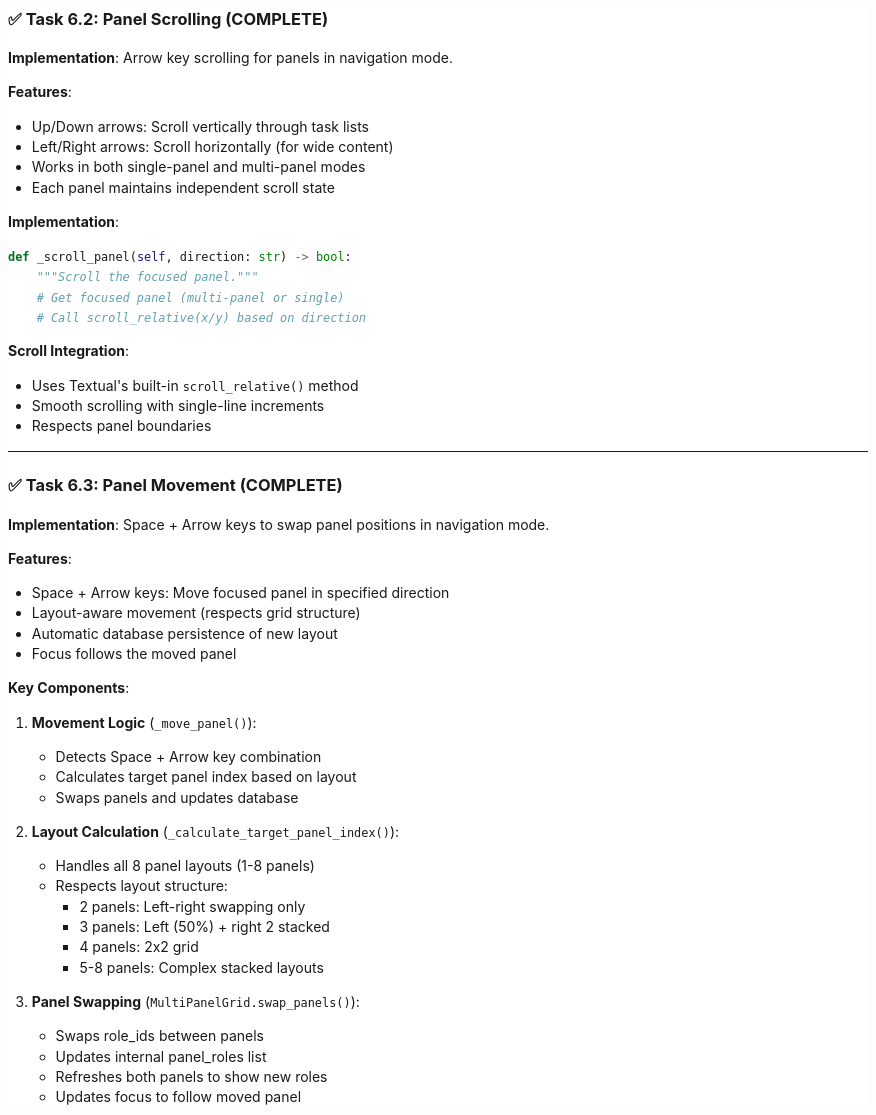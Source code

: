 
### ✅ Task 6.2: Panel Scrolling (COMPLETE)

**Implementation**: Arrow key scrolling for panels in navigation mode.

**Features**:
- Up/Down arrows: Scroll vertically through task lists
- Left/Right arrows: Scroll horizontally (for wide content)
- Works in both single-panel and multi-panel modes
- Each panel maintains independent scroll state

**Implementation**:
```python
def _scroll_panel(self, direction: str) -> bool:
    """Scroll the focused panel."""
    # Get focused panel (multi-panel or single)
    # Call scroll_relative(x/y) based on direction
```

**Scroll Integration**:
- Uses Textual's built-in `scroll_relative()` method
- Smooth scrolling with single-line increments
- Respects panel boundaries

---

### ✅ Task 6.3: Panel Movement (COMPLETE)

**Implementation**: Space + Arrow keys to swap panel positions in navigation mode.

**Features**:
- Space + Arrow keys: Move focused panel in specified direction
- Layout-aware movement (respects grid structure)
- Automatic database persistence of new layout
- Focus follows the moved panel

**Key Components**:

1. **Movement Logic** (`_move_panel()`):
   - Detects Space + Arrow key combination
   - Calculates target panel index based on layout
   - Swaps panels and updates database

2. **Layout Calculation** (`_calculate_target_panel_index()`):
   - Handles all 8 panel layouts (1-8 panels)
   - Respects layout structure:
     - 2 panels: Left-right swapping only
     - 3 panels: Left (50%) + right 2 stacked
     - 4 panels: 2x2 grid
     - 5-8 panels: Complex stacked layouts

3. **Panel Swapping** (`MultiPanelGrid.swap_panels()`):
   - Swaps role_ids between panels
   - Updates internal panel_roles list
   - Refreshes both panels to show new roles
   - Updates focus to follow moved panel

